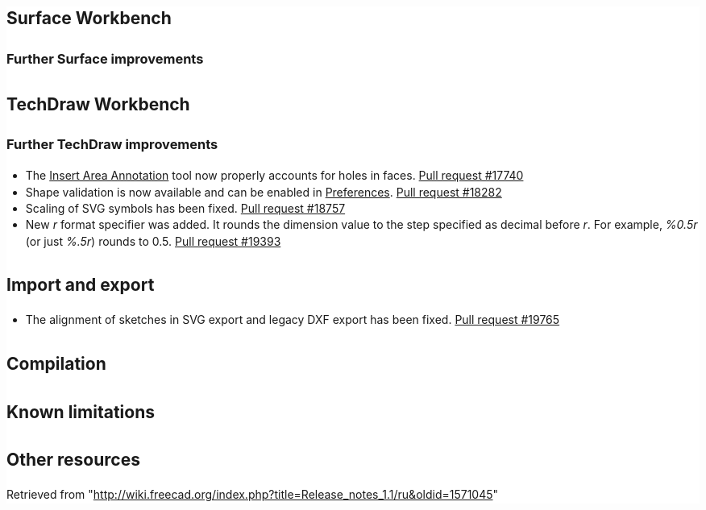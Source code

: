 ## Surface Workbench

### Further Surface improvements

## TechDraw Workbench

### Further TechDraw improvements

* The [Insert Area Annotation](/TechDraw_AreaDimension "TechDraw AreaDimension") tool now properly accounts for holes in faces. [Pull request #17740](https://github.com/FreeCAD/FreeCAD/pull/17740)
* Shape validation is now available and can be enabled in [Preferences](/TechDraw_Preferences#Advanced "TechDraw Preferences"). [Pull request #18282](https://github.com/FreeCAD/FreeCAD/pull/18282)
* Scaling of SVG symbols has been fixed. [Pull request #18757](https://github.com/FreeCAD/FreeCAD/pull/18757)
* New *r* format specifier was added. It rounds the dimension value to the step specified as decimal before *r*. For example, *%0.5r* (or just *%.5r*) rounds to 0.5. [Pull request #19393](https://github.com/FreeCAD/FreeCAD/pull/19393)

## Import and export

* The alignment of sketches in SVG export and legacy DXF export has been fixed. [Pull request #19765](https://github.com/FreeCAD/FreeCAD/pull/19765)

## Compilation

## Known limitations

## Other resources

Retrieved from "<http://wiki.freecad.org/index.php?title=Release_notes_1.1/ru&oldid=1571045>"